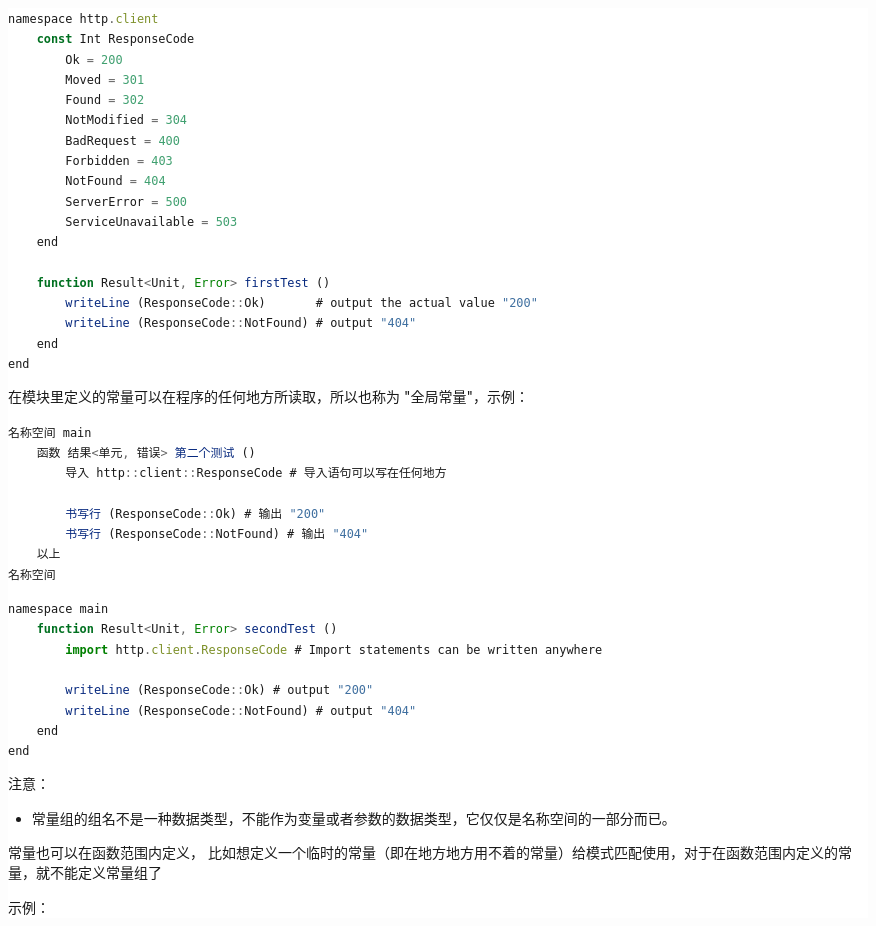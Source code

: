 ```js
namespace http.client
    const Int ResponseCode
        Ok = 200
        Moved = 301
        Found = 302
        NotModified = 304
        BadRequest = 400
        Forbidden = 403
        NotFound = 404
        ServerError = 500
        ServiceUnavailable = 503
    end

    function Result<Unit, Error> firstTest ()
        writeLine (ResponseCode::Ok)       # output the actual value "200"
        writeLine (ResponseCode::NotFound) # output "404"
    end
end
```

在模块里定义的常量可以在程序的任何地方所读取，所以也称为 "全局常量"，示例：

```js
名称空间 main
    函数 结果<单元, 错误> 第二个测试 ()
        导入 http::client::ResponseCode # 导入语句可以写在任何地方

        书写行 (ResponseCode::Ok) # 输出 "200"
        书写行 (ResponseCode::NotFound) # 输出 "404"
    以上
名称空间
```

```js
namespace main
    function Result<Unit, Error> secondTest ()
        import http.client.ResponseCode # Import statements can be written anywhere

        writeLine (ResponseCode::Ok) # output "200"
        writeLine (ResponseCode::NotFound) # output "404"
    end
end
```

注意：



* 常量组的组名不是一种数据类型，不能作为变量或者参数的数据类型，它仅仅是名称空间的一部分而已。





常量也可以在函数范围内定义， 比如想定义一个临时的常量（即在地方地方用不着的常量）给模式匹配使用，对于在函数范围内定义的常量，就不能定义常量组了 

示例：
